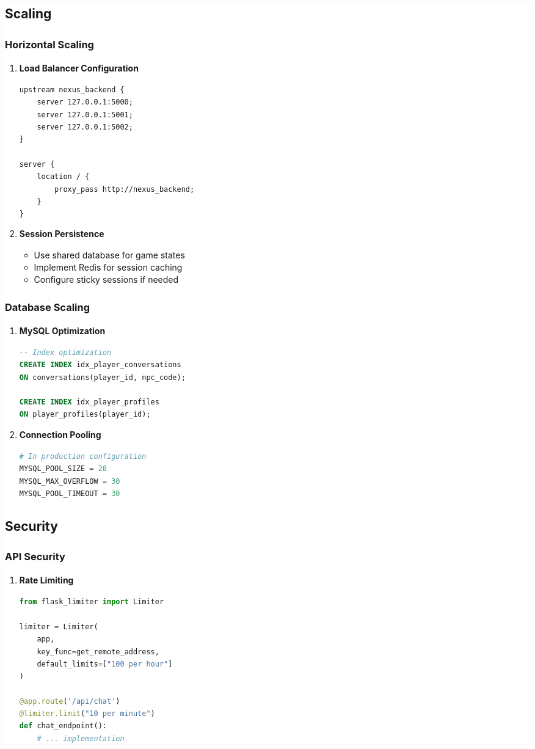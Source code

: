 ## Scaling

### Horizontal Scaling

1. **Load Balancer Configuration**
   ```nginx
   upstream nexus_backend {
       server 127.0.0.1:5000;
       server 127.0.0.1:5001;
       server 127.0.0.1:5002;
   }
   
   server {
       location / {
           proxy_pass http://nexus_backend;
       }
   }
   ```

2. **Session Persistence**
   - Use shared database for game states
   - Implement Redis for session caching
   - Configure sticky sessions if needed

### Database Scaling

1. **MySQL Optimization**
   ```sql
   -- Index optimization
   CREATE INDEX idx_player_conversations 
   ON conversations(player_id, npc_code);
   
   CREATE INDEX idx_player_profiles 
   ON player_profiles(player_id);
   ```

2. **Connection Pooling**
   ```python
   # In production configuration
   MYSQL_POOL_SIZE = 20
   MYSQL_MAX_OVERFLOW = 30
   MYSQL_POOL_TIMEOUT = 30
   ```

## Security

### API Security

1. **Rate Limiting**
   ```python
   from flask_limiter import Limiter
   
   limiter = Limiter(
       app,
       key_func=get_remote_address,
       default_limits=["100 per hour"]
   )
   
   @app.route('/api/chat')
   @limiter.limit("10 per minute")
   def chat_endpoint():
       # ... implementation
   ```
